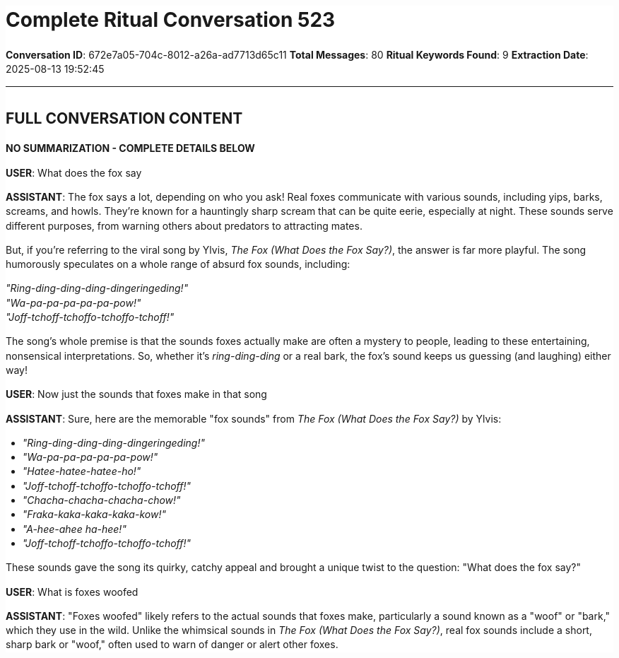 # Complete Ritual Conversation 523

**Conversation ID**: 672e7a05-704c-8012-a26a-ad7713d65c11
**Total Messages**: 80
**Ritual Keywords Found**: 9
**Extraction Date**: 2025-08-13 19:52:45

---

## FULL CONVERSATION CONTENT

**NO SUMMARIZATION - COMPLETE DETAILS BELOW**

**USER**: What does the fox say

**ASSISTANT**: The fox says a lot, depending on who you ask! Real foxes communicate with various sounds, including yips, barks, screams, and howls. They’re known for a hauntingly sharp scream that can be quite eerie, especially at night. These sounds serve different purposes, from warning others about predators to attracting mates.

But, if you’re referring to the viral song by Ylvis, *The Fox (What Does the Fox Say?)*, the answer is far more playful. The song humorously speculates on a whole range of absurd fox sounds, including:

*"Ring-ding-ding-ding-dingeringeding!"*  
*"Wa-pa-pa-pa-pa-pa-pow!"*  
*"Joff-tchoff-tchoffo-tchoffo-tchoff!"*

The song’s whole premise is that the sounds foxes actually make are often a mystery to people, leading to these entertaining, nonsensical interpretations. So, whether it’s *ring-ding-ding* or a real bark, the fox’s sound keeps us guessing (and laughing) either way!

**USER**: Now just the sounds that foxes make in that song

**ASSISTANT**: Sure, here are the memorable "fox sounds" from *The Fox (What Does the Fox Say?)* by Ylvis:

- *"Ring-ding-ding-ding-dingeringeding!"*
- *"Wa-pa-pa-pa-pa-pa-pow!"*
- *"Hatee-hatee-hatee-ho!"*
- *"Joff-tchoff-tchoffo-tchoffo-tchoff!"*
- *"Chacha-chacha-chacha-chow!"*
- *"Fraka-kaka-kaka-kaka-kow!"*
- *"A-hee-ahee ha-hee!"*
- *"Joff-tchoff-tchoffo-tchoffo-tchoff!"*

These sounds gave the song its quirky, catchy appeal and brought a unique twist to the question: "What does the fox say?"

**USER**: What is foxes woofed

**ASSISTANT**: "Foxes woofed" likely refers to the actual sounds that foxes make, particularly a sound known as a "woof" or "bark," which they use in the wild. Unlike the whimsical sounds in *The Fox (What Does the Fox Say?)*, real fox sounds include a short, sharp bark or "woof," often used to warn of danger or alert other foxes.
